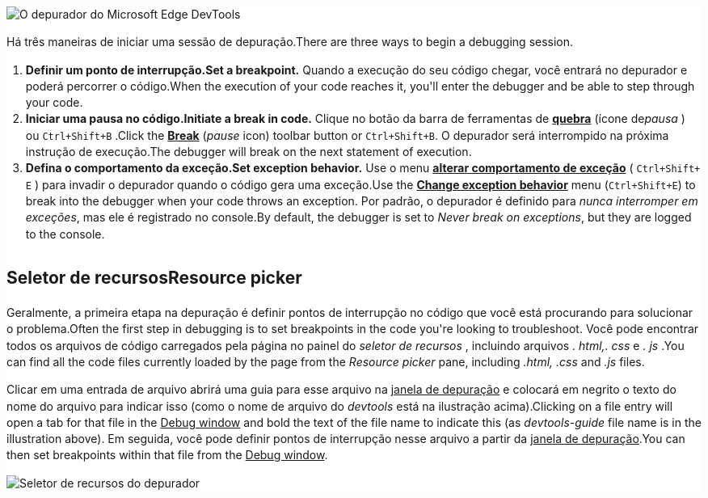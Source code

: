 ![O depurador do Microsoft Edge DevTools](./media/debugger.png)

<span data-ttu-id="829c9-115">Há três maneiras de iniciar uma sessão de depuração.</span><span class="sxs-lookup"><span data-stu-id="829c9-115">There are three ways to begin a debugging session.</span></span>

1. **<span data-ttu-id="829c9-116">Definir um ponto de interrupção.</span><span class="sxs-lookup"><span data-stu-id="829c9-116">Set a breakpoint.</span></span>** <span data-ttu-id="829c9-117">Quando a execução do seu código chegar, você entrará no depurador e poderá percorrer o código.</span><span class="sxs-lookup"><span data-stu-id="829c9-117">When the execution of your code reaches it, you'll enter the debugger and be able to step through your code.</span></span>
2. **<span data-ttu-id="829c9-118">Iniciar uma pausa no código.</span><span class="sxs-lookup"><span data-stu-id="829c9-118">Initiate a break in code.</span></span>** <span data-ttu-id="829c9-119">Clique no botão da barra de ferramentas de [**quebra**](#toolbar) (ícone de*pausa* ) ou `Ctrl+Shift+B` .</span><span class="sxs-lookup"><span data-stu-id="829c9-119">Click the [**Break**](#toolbar) (*pause* icon) toolbar button or `Ctrl+Shift+B`.</span></span> <span data-ttu-id="829c9-120">O depurador será interrompido na próxima instrução de execução.</span><span class="sxs-lookup"><span data-stu-id="829c9-120">The debugger will break on the next statement of execution.</span></span>
3. **<span data-ttu-id="829c9-121">Defina o comportamento da exceção.</span><span class="sxs-lookup"><span data-stu-id="829c9-121">Set exception behavior.</span></span>** <span data-ttu-id="829c9-122">Use o menu [**alterar comportamento de exceção**](#toolbar) ( `Ctrl+Shift+E` ) para invadir o depurador quando o código gera uma exceção.</span><span class="sxs-lookup"><span data-stu-id="829c9-122">Use the [**Change exception behavior**](#toolbar) menu (`Ctrl+Shift+E`) to break into the debugger when your code throws an exception.</span></span> <span data-ttu-id="829c9-123">Por padrão, o depurador é definido para *nunca interromper em exceções*, mas ele é registrado no console.</span><span class="sxs-lookup"><span data-stu-id="829c9-123">By default, the debugger is set to *Never break on exceptions*, but they are logged to the console.</span></span>

## <span data-ttu-id="829c9-124">Seletor de recursos</span><span class="sxs-lookup"><span data-stu-id="829c9-124">Resource picker</span></span>

<span data-ttu-id="829c9-125">Geralmente, a primeira etapa na depuração é definir pontos de interrupção no código que você está procurando para solucionar o problema.</span><span class="sxs-lookup"><span data-stu-id="829c9-125">Often the first step in debugging is to set breakpoints in the code you're looking to troubleshoot.</span></span> <span data-ttu-id="829c9-126">Você pode encontrar todos os arquivos de código carregados pela página no painel do *seletor de recursos* , incluindo arquivos *. html,. css* e *. js* .</span><span class="sxs-lookup"><span data-stu-id="829c9-126">You can find all the code files currently loaded by the page from the *Resource picker* pane, including *.html, .css* and *.js* files.</span></span>

 <span data-ttu-id="829c9-127">Clicar em uma entrada de arquivo abrirá uma guia para esse arquivo na [janela de depuração](#debug-window) e colocará em negrito o texto do nome do arquivo para indicar isso (como o nome de arquivo do *devtools* está na ilustração acima).</span><span class="sxs-lookup"><span data-stu-id="829c9-127">Clicking on a file entry will open a tab for that file in the [Debug window](#debug-window) and bold the text of the file name to indicate this (as *devtools-guide* file name is in the illustration above).</span></span> <span data-ttu-id="829c9-128">Em seguida, você pode definir pontos de interrupção nesse arquivo a partir da [janela de depuração](#debug-window).</span><span class="sxs-lookup"><span data-stu-id="829c9-128">You can then set breakpoints within that file from the [Debug window](#debug-window).</span></span>

![Seletor de recursos do depurador](./media/debugger_resource_picker.png)
